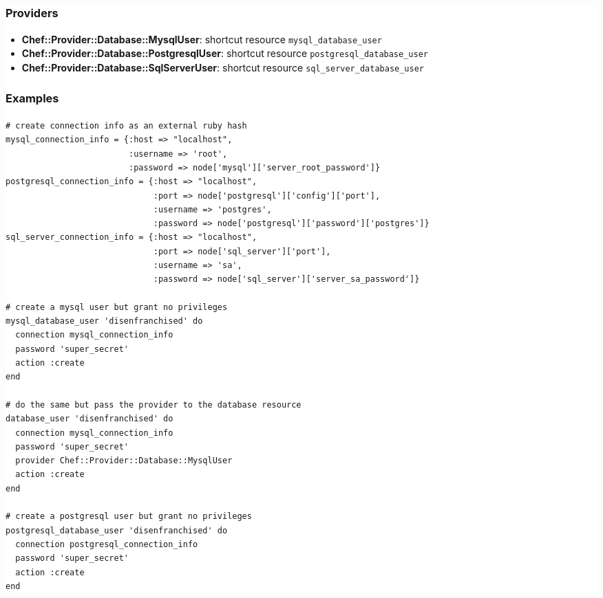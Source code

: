 ### Providers

- **Chef::Provider::Database::MysqlUser**: shortcut resource
    `mysql_database_user`
- **Chef::Provider::Database::PostgresqlUser**: shortcut
    resource `postgresql_database_user`
- **Chef::Provider::Database::SqlServerUser**: shortcut resource
    `sql_server_database_user`

### Examples

    # create connection info as an external ruby hash
    mysql_connection_info = {:host => "localhost",
                             :username => 'root',
                             :password => node['mysql']['server_root_password']}
    postgresql_connection_info = {:host => "localhost",
                                  :port => node['postgresql']['config']['port'],
                                  :username => 'postgres',
                                  :password => node['postgresql']['password']['postgres']}
    sql_server_connection_info = {:host => "localhost",
                                  :port => node['sql_server']['port'],
                                  :username => 'sa',
                                  :password => node['sql_server']['server_sa_password']}

    # create a mysql user but grant no privileges
    mysql_database_user 'disenfranchised' do
      connection mysql_connection_info
      password 'super_secret'
      action :create
    end

    # do the same but pass the provider to the database resource
    database_user 'disenfranchised' do
      connection mysql_connection_info
      password 'super_secret'
      provider Chef::Provider::Database::MysqlUser
      action :create
    end

    # create a postgresql user but grant no privileges
    postgresql_database_user 'disenfranchised' do
      connection postgresql_connection_info
      password 'super_secret'
      action :create
    end
